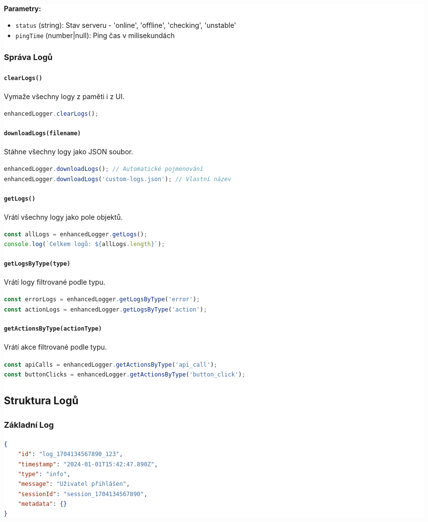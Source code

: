**Parametry:**
- `status` (string): Stav serveru - 'online', 'offline', 'checking', 'unstable'
- `pingTime` (number|null): Ping čas v milisekundách

### Správa Logů

#### `clearLogs()`
Vymaže všechny logy z paměti i z UI.

```javascript
enhancedLogger.clearLogs();
```

#### `downloadLogs(filename)`
Stáhne všechny logy jako JSON soubor.

```javascript
enhancedLogger.downloadLogs(); // Automatické pojmenování
enhancedLogger.downloadLogs('custom-logs.json'); // Vlastní název
```

#### `getLogs()`
Vrátí všechny logy jako pole objektů.

```javascript
const allLogs = enhancedLogger.getLogs();
console.log(`Celkem logů: ${allLogs.length}`);
```

#### `getLogsByType(type)`
Vrátí logy filtrované podle typu.

```javascript
const errorLogs = enhancedLogger.getLogsByType('error');
const actionLogs = enhancedLogger.getLogsByType('action');
```

#### `getActionsByType(actionType)`
Vrátí akce filtrované podle typu.

```javascript
const apiCalls = enhancedLogger.getActionsByType('api_call');
const buttonClicks = enhancedLogger.getActionsByType('button_click');
```

## Struktura Logů

### Základní Log
```json
{
    "id": "log_1704134567890_123",
    "timestamp": "2024-01-01T15:42:47.890Z",
    "type": "info",
    "message": "Uživatel přihlášen",
    "sessionId": "session_1704134567890",
    "metadata": {}
}
```
